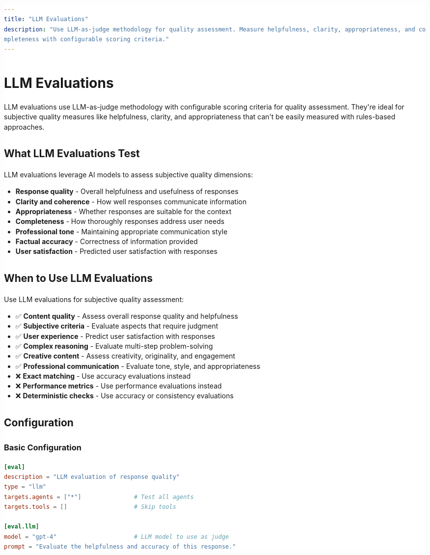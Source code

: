 ```yaml
---
title: "LLM Evaluations"
description: "Use LLM-as-judge methodology for quality assessment. Measure helpfulness, clarity, appropriateness, and completeness with configurable scoring criteria."
---
```


# LLM Evaluations

LLM evaluations use LLM-as-judge methodology with configurable scoring criteria for quality assessment. They're ideal for subjective quality measures like helpfulness, clarity, and appropriateness that can't be easily measured with rules-based approaches.

## What LLM Evaluations Test

LLM evaluations leverage AI models to assess subjective quality dimensions:

- **Response quality** - Overall helpfulness and usefulness of responses
- **Clarity and coherence** - How well responses communicate information
- **Appropriateness** - Whether responses are suitable for the context
- **Completeness** - How thoroughly responses address user needs
- **Professional tone** - Maintaining appropriate communication style
- **Factual accuracy** - Correctness of information provided
- **User satisfaction** - Predicted user satisfaction with responses

## When to Use LLM Evaluations

Use LLM evaluations for subjective quality assessment:

- ✅ **Content quality** - Assess overall response quality and helpfulness
- ✅ **Subjective criteria** - Evaluate aspects that require judgment
- ✅ **User experience** - Predict user satisfaction with responses
- ✅ **Complex reasoning** - Evaluate multi-step problem-solving
- ✅ **Creative content** - Assess creativity, originality, and engagement
- ✅ **Professional communication** - Evaluate tone, style, and appropriateness
- ❌ **Exact matching** - Use accuracy evaluations instead
- ❌ **Performance metrics** - Use performance evaluations instead
- ❌ **Deterministic checks** - Use accuracy or consistency evaluations

## Configuration

### Basic Configuration

```toml
[eval]
description = "LLM evaluation of response quality"
type = "llm"
targets.agents = ["*"]               # Test all agents
targets.tools = []                   # Skip tools

[eval.llm]
model = "gpt-4"                      # LLM model to use as judge
prompt = "Evaluate the helpfulness and accuracy of this response."
```
